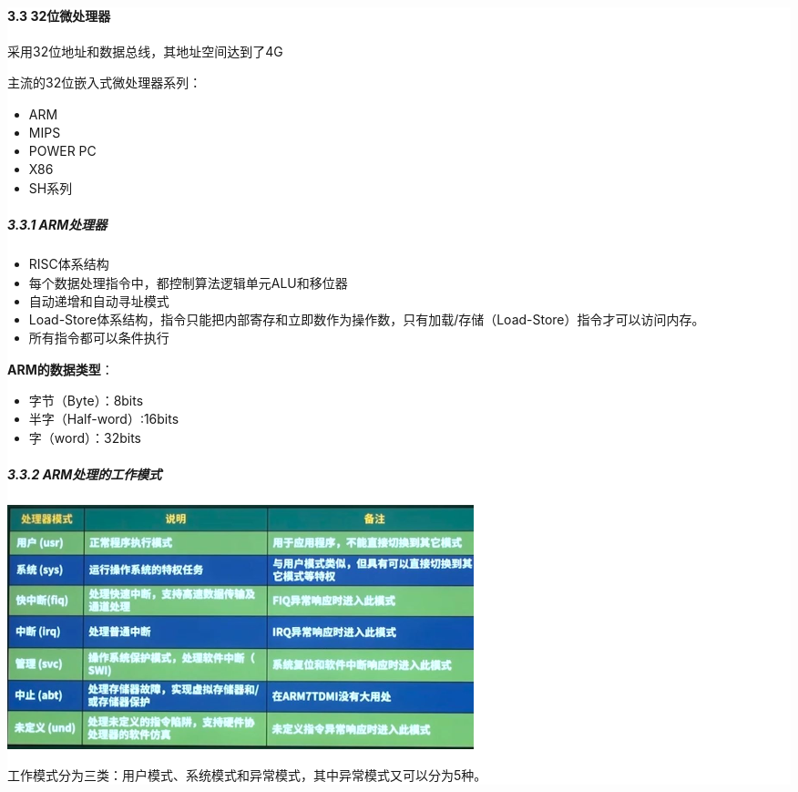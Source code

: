 #### 3.3 32位微处理器

采用32位地址和数据总线，其地址空间达到了4G

主流的32位嵌入式微处理器系列：

* ARM
* MIPS
* POWER PC
* X86
* SH系列

##### 3.3.1 ARM处理器

* RISC体系结构
* 每个数据处理指令中，都控制算法逻辑单元ALU和移位器
* 自动递增和自动寻址模式
* Load-Store体系结构，指令只能把内部寄存和立即数作为操作数，只有加载/存储（Load-Store）指令才可以访问内存。
* 所有指令都可以条件执行

**ARM的数据类型**：

* 字节（Byte）：8bits
* 半字（Half-word）:16bits
* 字（word）：32bits

##### 3.3.2 ARM处理的工作模式

<img src="./pic/chapter11/screenshot16.JPG" style="zoom:50%;" />

工作模式分为三类：用户模式、系统模式和异常模式，其中异常模式又可以分为5种。
